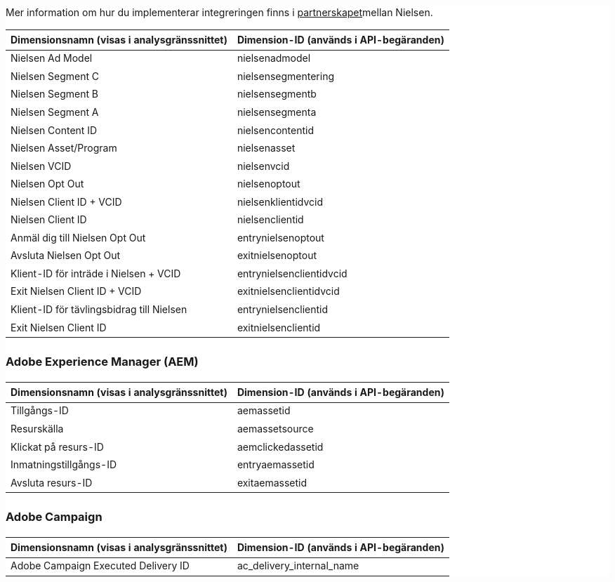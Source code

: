 Mer information om hur du implementerar integreringen finns i [partnerskapet](https://marketing.adobe.com/resources/help/en_US/sc/appmeasurement/hbvideo/nielsen-partnership.html)mellan Nielsen.

| Dimensionsnamn (visas i analysgränssnittet) | Dimension-ID (används i API-begäranden) |
|--- |--- |
| Nielsen Ad Model | nielsenadmodel |
| Nielsen Segment C | nielsensegmentering |
| Nielsen Segment B | nielsensegmentb |
| Nielsen Segment A | nielsensegmenta |
| Nielsen Content ID | nielsencontentid |
| Nielsen Asset/Program | nielsenasset |
| Nielsen VCID | nielsenvcid |
| Nielsen Opt Out | nielsenoptout |
| Nielsen Client ID + VCID | nielsenklientidvcid |
| Nielsen Client ID | nielsenclientid |
| Anmäl dig till Nielsen Opt Out | entrynielsenoptout |
| Avsluta Nielsen Opt Out | exitnielsenoptout |
| Klient-ID för inträde i Nielsen + VCID | entrynielsenclientidvcid |
| Exit Nielsen Client ID + VCID | exitnielsenclientidvcid |
| Klient-ID för tävlingsbidrag till Nielsen | entrynielsenclientid |
| Exit Nielsen Client ID | exitnielsenclientid |

### Adobe Experience Manager (AEM)

| Dimensionsnamn (visas i analysgränssnittet) | Dimension-ID (används i API-begäranden) |
|--- |--- |
| Tillgångs-ID | aemassetid |
| Resurskälla | aemassetsource |
| Klickat på resurs-ID | aemclickedassetid |
| Inmatningstillgångs-ID | entryaemassetid |
| Avsluta resurs-ID | exitaemassetid |

### Adobe Campaign

| Dimensionsnamn (visas i analysgränssnittet) | Dimension-ID (används i API-begäranden) |
|--- |--- |
| Adobe Campaign Executed Delivery ID | ac_delivery_internal_name |
